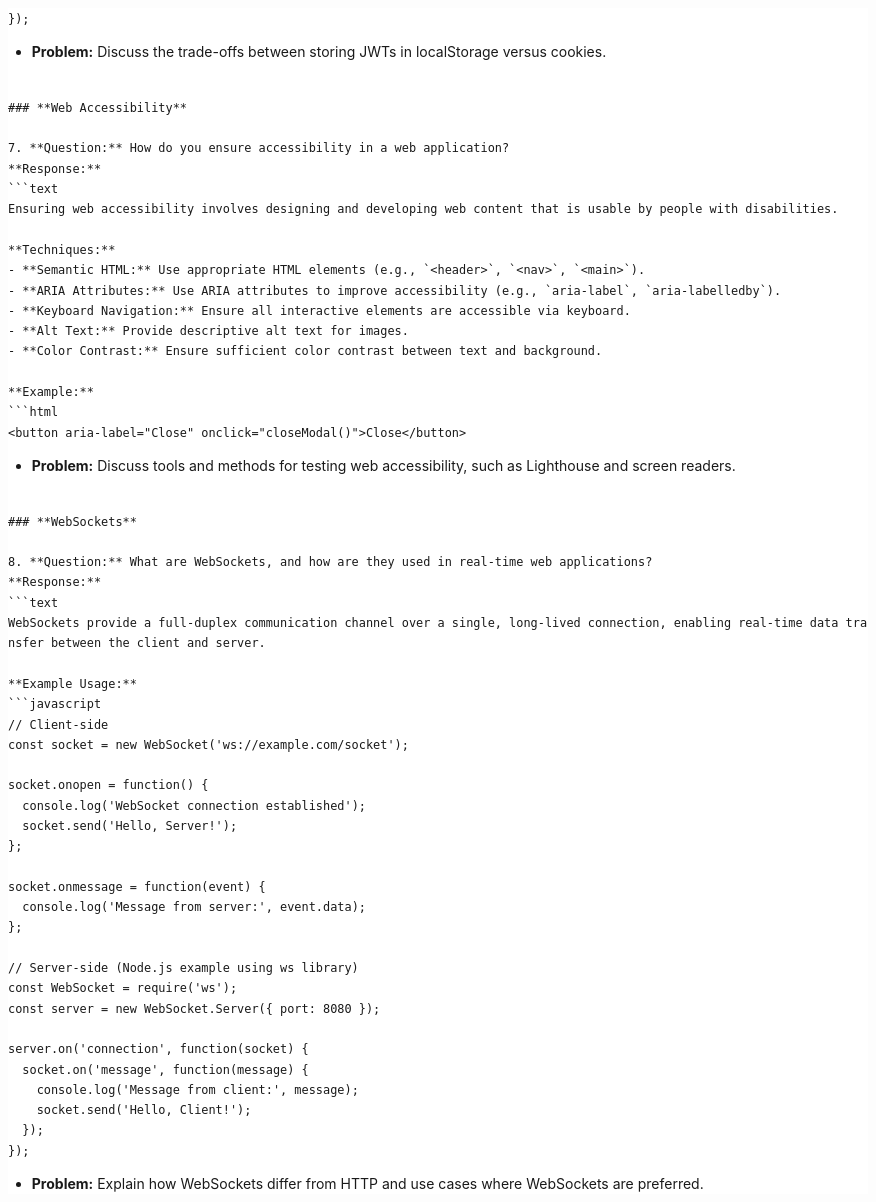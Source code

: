    ```
   });
   ```
   - **Problem:** Discuss the trade-offs between storing JWTs in localStorage versus cookies.
   ```

### **Web Accessibility**

7. **Question:** How do you ensure accessibility in a web application?
   **Response:**
   ```text
   Ensuring web accessibility involves designing and developing web content that is usable by people with disabilities.

   **Techniques:**
   - **Semantic HTML:** Use appropriate HTML elements (e.g., `<header>`, `<nav>`, `<main>`).
   - **ARIA Attributes:** Use ARIA attributes to improve accessibility (e.g., `aria-label`, `aria-labelledby`).
   - **Keyboard Navigation:** Ensure all interactive elements are accessible via keyboard.
   - **Alt Text:** Provide descriptive alt text for images.
   - **Color Contrast:** Ensure sufficient color contrast between text and background.

   **Example:**
   ```html
   <button aria-label="Close" onclick="closeModal()">Close</button>
   ```
   - **Problem:** Discuss tools and methods for testing web accessibility, such as Lighthouse and screen readers.
   ```

### **WebSockets**

8. **Question:** What are WebSockets, and how are they used in real-time web applications?
   **Response:**
   ```text
   WebSockets provide a full-duplex communication channel over a single, long-lived connection, enabling real-time data transfer between the client and server.

   **Example Usage:**
   ```javascript
   // Client-side
   const socket = new WebSocket('ws://example.com/socket');

   socket.onopen = function() {
     console.log('WebSocket connection established');
     socket.send('Hello, Server!');
   };

   socket.onmessage = function(event) {
     console.log('Message from server:', event.data);
   };

   // Server-side (Node.js example using ws library)
   const WebSocket = require('ws');
   const server = new WebSocket.Server({ port: 8080 });

   server.on('connection', function(socket) {
     socket.on('message', function(message) {
       console.log('Message from client:', message);
       socket.send('Hello, Client!');
     });
   });
   ```
   - **Problem:** Explain how WebSockets differ from HTTP and use cases where WebSockets are preferred.
   ```
   ```